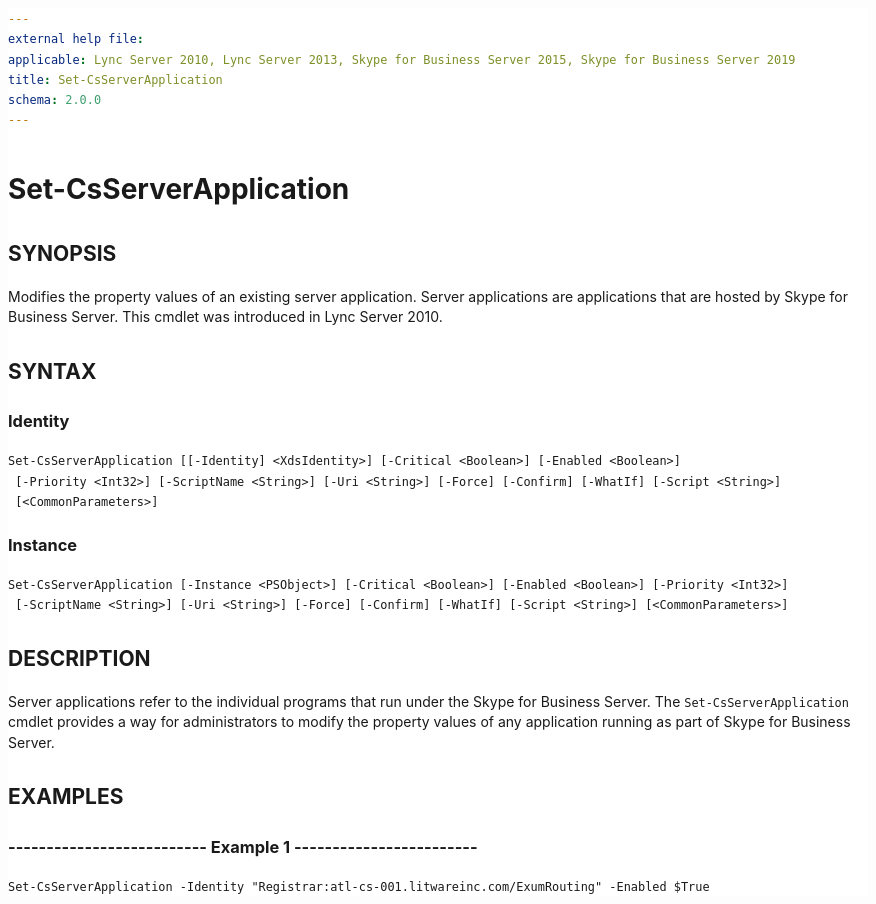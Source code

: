 ```yaml
---
external help file: 
applicable: Lync Server 2010, Lync Server 2013, Skype for Business Server 2015, Skype for Business Server 2019
title: Set-CsServerApplication
schema: 2.0.0
---
```


# Set-CsServerApplication

## SYNOPSIS
Modifies the property values of an existing server application.
Server applications are applications that are hosted by Skype for Business Server.
This cmdlet was introduced in Lync Server 2010.


## SYNTAX

### Identity
```
Set-CsServerApplication [[-Identity] <XdsIdentity>] [-Critical <Boolean>] [-Enabled <Boolean>]
 [-Priority <Int32>] [-ScriptName <String>] [-Uri <String>] [-Force] [-Confirm] [-WhatIf] [-Script <String>]
 [<CommonParameters>]
```

### Instance
```
Set-CsServerApplication [-Instance <PSObject>] [-Critical <Boolean>] [-Enabled <Boolean>] [-Priority <Int32>]
 [-ScriptName <String>] [-Uri <String>] [-Force] [-Confirm] [-WhatIf] [-Script <String>] [<CommonParameters>]
```

## DESCRIPTION
Server applications refer to the individual programs that run under the Skype for Business Server.
The `Set-CsServerApplication` cmdlet provides a way for administrators to modify the property values of any application running as part of Skype for Business Server.


## EXAMPLES

### -------------------------- Example 1 ------------------------
```
Set-CsServerApplication -Identity "Registrar:atl-cs-001.litwareinc.com/ExumRouting" -Enabled $True
```
